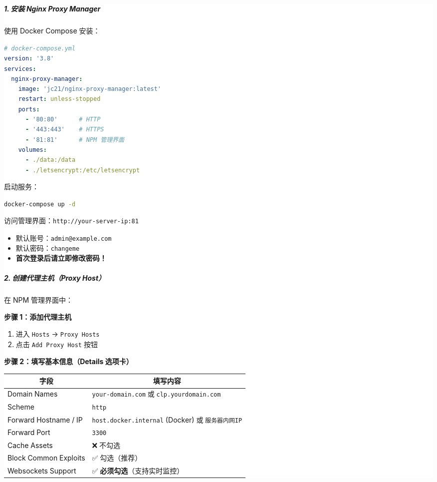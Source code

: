 ##### 1. 安装 Nginx Proxy Manager

使用 Docker Compose 安装：

```yaml
# docker-compose.yml
version: '3.8'
services:
  nginx-proxy-manager:
    image: 'jc21/nginx-proxy-manager:latest'
    restart: unless-stopped
    ports:
      - '80:80'      # HTTP
      - '443:443'    # HTTPS
      - '81:81'      # NPM 管理界面
    volumes:
      - ./data:/data
      - ./letsencrypt:/etc/letsencrypt
```

启动服务：

```bash
docker-compose up -d
```

访问管理界面：`http://your-server-ip:81`
- 默认账号：`admin@example.com`
- 默认密码：`changeme`
- **首次登录后请立即修改密码！**

##### 2. 创建代理主机（Proxy Host）

在 NPM 管理界面中：

**步骤 1：添加代理主机**
1. 进入 `Hosts` -> `Proxy Hosts`
2. 点击 `Add Proxy Host` 按钮

**步骤 2：填写基本信息（Details 选项卡）**

| 字段 | 填写内容 |
|------|---------|
| Domain Names | `your-domain.com` 或 `clp.yourdomain.com` |
| Scheme | `http` |
| Forward Hostname / IP | `host.docker.internal` (Docker) 或 `服务器内网IP` |
| Forward Port | `3300` |
| Cache Assets | ❌ 不勾选 |
| Block Common Exploits | ✅ 勾选（推荐）|
| Websockets Support | ✅ **必须勾选**（支持实时监控）|
